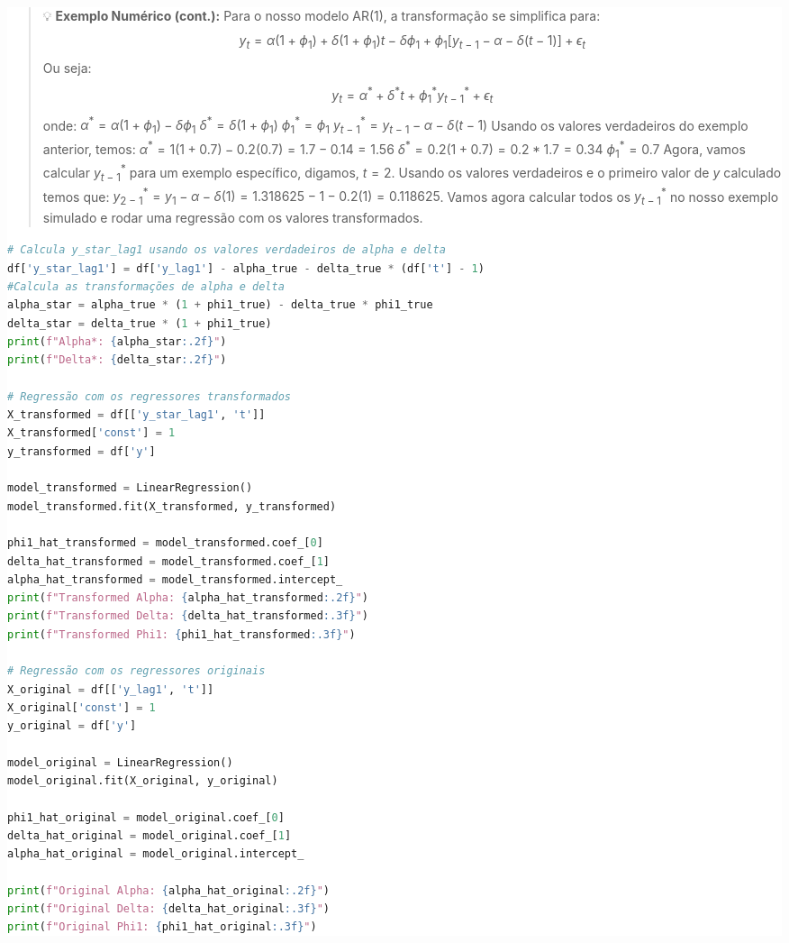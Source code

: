 > 💡 **Exemplo Numérico (cont.):**  Para o nosso modelo AR(1), a transformação se simplifica para:
>$$ y_t = \alpha(1+\phi_1) + \delta(1+\phi_1)t - \delta\phi_1 + \phi_1[y_{t-1} - \alpha - \delta(t-1)] + \epsilon_t $$
> Ou seja:
>$$ y_t = \alpha^* + \delta^*t + \phi_1^*y_{t-1}^* + \epsilon_t $$
> onde:
> $\alpha^* = \alpha(1+\phi_1) - \delta\phi_1$
> $\delta^* = \delta(1+\phi_1)$
> $\phi_1^* = \phi_1$
> $y_{t-1}^* = y_{t-1} - \alpha - \delta(t-1)$
> Usando os valores verdadeiros do exemplo anterior, temos:
> $\alpha^* = 1(1+0.7) - 0.2(0.7) = 1.7 - 0.14 = 1.56$
> $\delta^* = 0.2(1+0.7) = 0.2 * 1.7 = 0.34$
> $\phi_1^* = 0.7$
> Agora, vamos calcular $y_{t-1}^*$ para um exemplo específico, digamos, $t=2$. Usando os valores verdadeiros e o primeiro valor de $y$ calculado temos que:
> $y_{2-1}^* = y_{1} - \alpha - \delta(1) = 1.318625 - 1 - 0.2(1) = 0.118625$.
> Vamos agora calcular todos os $y_{t-1}^*$ no nosso exemplo simulado e rodar uma regressão com os valores transformados.

```python
# Calcula y_star_lag1 usando os valores verdadeiros de alpha e delta
df['y_star_lag1'] = df['y_lag1'] - alpha_true - delta_true * (df['t'] - 1)
#Calcula as transformações de alpha e delta
alpha_star = alpha_true * (1 + phi1_true) - delta_true * phi1_true
delta_star = delta_true * (1 + phi1_true)
print(f"Alpha*: {alpha_star:.2f}")
print(f"Delta*: {delta_star:.2f}")

# Regressão com os regressores transformados
X_transformed = df[['y_star_lag1', 't']]
X_transformed['const'] = 1
y_transformed = df['y']

model_transformed = LinearRegression()
model_transformed.fit(X_transformed, y_transformed)

phi1_hat_transformed = model_transformed.coef_[0]
delta_hat_transformed = model_transformed.coef_[1]
alpha_hat_transformed = model_transformed.intercept_
print(f"Transformed Alpha: {alpha_hat_transformed:.2f}")
print(f"Transformed Delta: {delta_hat_transformed:.3f}")
print(f"Transformed Phi1: {phi1_hat_transformed:.3f}")

# Regressão com os regressores originais
X_original = df[['y_lag1', 't']]
X_original['const'] = 1
y_original = df['y']

model_original = LinearRegression()
model_original.fit(X_original, y_original)

phi1_hat_original = model_original.coef_[0]
delta_hat_original = model_original.coef_[1]
alpha_hat_original = model_original.intercept_

print(f"Original Alpha: {alpha_hat_original:.2f}")
print(f"Original Delta: {delta_hat_original:.3f}")
print(f"Original Phi1: {phi1_hat_original:.3f}")
```


[^1]: Chapter 16: Processes with Deterministic Time Trends